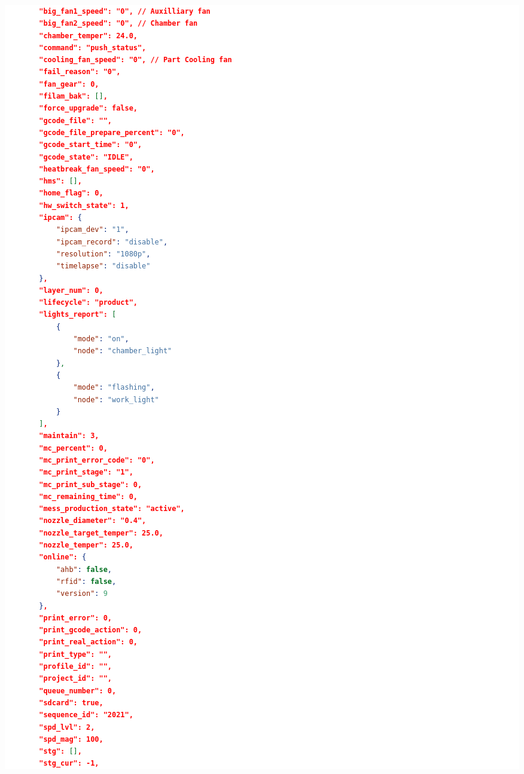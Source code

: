 ```json
        "big_fan1_speed": "0", // Auxilliary fan
        "big_fan2_speed": "0", // Chamber fan
        "chamber_temper": 24.0,
        "command": "push_status",
        "cooling_fan_speed": "0", // Part Cooling fan
        "fail_reason": "0",
        "fan_gear": 0,
        "filam_bak": [],
        "force_upgrade": false,
        "gcode_file": "",
        "gcode_file_prepare_percent": "0",
        "gcode_start_time": "0",
        "gcode_state": "IDLE",
        "heatbreak_fan_speed": "0",
        "hms": [],
        "home_flag": 0,
        "hw_switch_state": 1,
        "ipcam": {
            "ipcam_dev": "1",
            "ipcam_record": "disable",
            "resolution": "1080p",
            "timelapse": "disable"
        },
        "layer_num": 0,
        "lifecycle": "product",
        "lights_report": [
            {
                "mode": "on",
                "node": "chamber_light"
            },
            {
                "mode": "flashing",
                "node": "work_light"
            }
        ],
        "maintain": 3,
        "mc_percent": 0,
        "mc_print_error_code": "0",
        "mc_print_stage": "1",
        "mc_print_sub_stage": 0,
        "mc_remaining_time": 0,
        "mess_production_state": "active",
        "nozzle_diameter": "0.4",
        "nozzle_target_temper": 25.0,
        "nozzle_temper": 25.0,
        "online": {
            "ahb": false,
            "rfid": false,
            "version": 9
        },
        "print_error": 0,
        "print_gcode_action": 0,
        "print_real_action": 0,
        "print_type": "",
        "profile_id": "",
        "project_id": "",
        "queue_number": 0,
        "sdcard": true,
        "sequence_id": "2021",
        "spd_lvl": 2,
        "spd_mag": 100,
        "stg": [],
        "stg_cur": -1,
```
